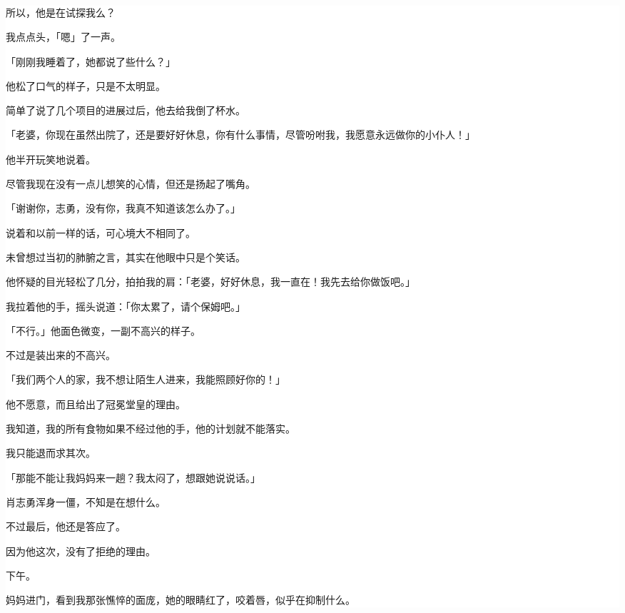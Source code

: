 所以，他是在试探我么？


我点点头，「嗯」了一声。


「刚刚我睡着了，她都说了些什么？」


他松了口气的样子，只是不太明显。


简单了说了几个项目的进展过后，他去给我倒了杯水。


「老婆，你现在虽然出院了，还是要好好休息，你有什么事情，尽管吩咐我，我愿意永远做你的小仆人！」


他半开玩笑地说着。


尽管我现在没有一点儿想笑的心情，但还是扬起了嘴角。


「谢谢你，志勇，没有你，我真不知道该怎么办了。」


说着和以前一样的话，可心境大不相同了。


未曾想过当初的肺腑之言，其实在他眼中只是个笑话。


他怀疑的目光轻松了几分，拍拍我的肩：「老婆，好好休息，我一直在！我先去给你做饭吧。」


我拉着他的手，摇头说道：「你太累了，请个保姆吧。」


「不行。」他面色微变，一副不高兴的样子。


不过是装出来的不高兴。


「我们两个人的家，我不想让陌生人进来，我能照顾好你的！」


他不愿意，而且给出了冠冕堂皇的理由。


我知道，我的所有食物如果不经过他的手，他的计划就不能落实。


我只能退而求其次。


「那能不能让我妈妈来一趟？我太闷了，想跟她说说话。」


肖志勇浑身一僵，不知是在想什么。


不过最后，他还是答应了。


因为他这次，没有了拒绝的理由。


下午。


妈妈进门，看到我那张憔悴的面庞，她的眼睛红了，咬着唇，似乎在抑制什么。
